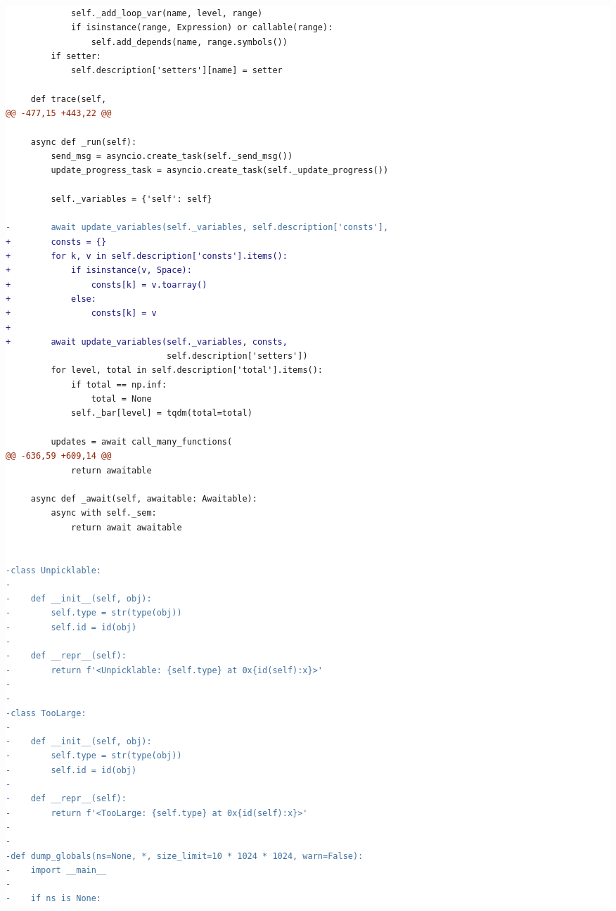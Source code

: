 ```diff
             self._add_loop_var(name, level, range)
             if isinstance(range, Expression) or callable(range):
                 self.add_depends(name, range.symbols())
         if setter:
             self.description['setters'][name] = setter
 
     def trace(self,
@@ -477,15 +443,22 @@
 
     async def _run(self):
         send_msg = asyncio.create_task(self._send_msg())
         update_progress_task = asyncio.create_task(self._update_progress())
 
         self._variables = {'self': self}
 
-        await update_variables(self._variables, self.description['consts'],
+        consts = {}
+        for k, v in self.description['consts'].items():
+            if isinstance(v, Space):
+                consts[k] = v.toarray()
+            else:
+                consts[k] = v
+
+        await update_variables(self._variables, consts,
                                self.description['setters'])
         for level, total in self.description['total'].items():
             if total == np.inf:
                 total = None
             self._bar[level] = tqdm(total=total)
 
         updates = await call_many_functions(
@@ -636,59 +609,14 @@
             return awaitable
 
     async def _await(self, awaitable: Awaitable):
         async with self._sem:
             return await awaitable
 
 
-class Unpicklable:
-
-    def __init__(self, obj):
-        self.type = str(type(obj))
-        self.id = id(obj)
-
-    def __repr__(self):
-        return f'<Unpicklable: {self.type} at 0x{id(self):x}>'
-
-
-class TooLarge:
-
-    def __init__(self, obj):
-        self.type = str(type(obj))
-        self.id = id(obj)
-
-    def __repr__(self):
-        return f'<TooLarge: {self.type} at 0x{id(self):x}>'
-
-
-def dump_globals(ns=None, *, size_limit=10 * 1024 * 1024, warn=False):
-    import __main__
-
-    if ns is None:
```